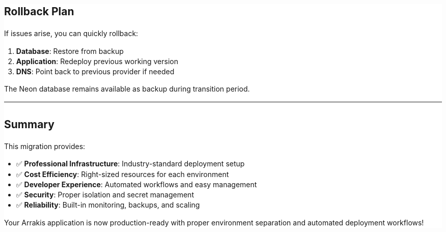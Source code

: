 ## Rollback Plan

If issues arise, you can quickly rollback:

1. **Database**: Restore from backup
2. **Application**: Redeploy previous working version
3. **DNS**: Point back to previous provider if needed

The Neon database remains available as backup during transition period.

---

## Summary

This migration provides:

- ✅ **Professional Infrastructure**: Industry-standard deployment setup
- ✅ **Cost Efficiency**: Right-sized resources for each environment
- ✅ **Developer Experience**: Automated workflows and easy management
- ✅ **Security**: Proper isolation and secret management
- ✅ **Reliability**: Built-in monitoring, backups, and scaling

Your Arrakis application is now production-ready with proper environment separation and automated deployment workflows!